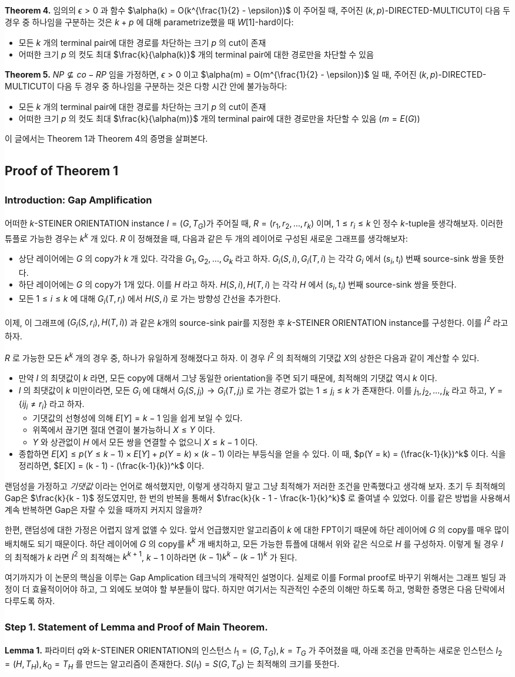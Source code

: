 **Theorem 4.** 임의의 $\epsilon > 0$ 과 함수 $\alpha(k) = O(k^{\frac{1}{2} - \epsilon})$ 이 주어질 때, 주어진 $(k, p)$-DIRECTED-MULTICUT이 다음 두 경우 중 하나임을 구분하는 것은 $k+p$ 에 대해 parametrize했을 때  $W[1]$-hard이다:

* 모든 $k$ 개의 terminal pair에 대한 경로를 차단하는 크기 $p$ 의 cut이 존재
* 어떠한 크기 $p$ 의 컷도 최대 $\frac{k}{\alpha(k)}$ 개의 terminal pair에 대한 경로만을 차단할 수 있음

**Theorem 5.** $NP \not\subseteq co-RP$ 임을 가정하면, $\epsilon > 0$ 이고 $\alpha(m) = O(m^{\frac{1}{2} - \epsilon})$ 일 때, 주어진 $(k, p)$-DIRECTED-MULTICUT이 다음 두 경우 중 하나임을 구분하는 것은 다항 시간 안에 불가능하다:

* 모든 $k$ 개의 terminal pair에 대한 경로를 차단하는 크기 $p$ 의 cut이 존재
* 어떠한 크기 $p$ 의 컷도 최대 $\frac{k}{\alpha(m)}$ 개의 terminal pair에 대한 경로만을 차단할 수 있음 ($m = E(G)$)

이 글에서는 Theorem 1과 Theorem 4의 증명을 살펴본다.

## Proof of Theorem 1

### Introduction: Gap Amplification

어떠한 $k$-STEINER ORIENTATION instance $I = (G, T_G)$가 주어질 때,  $R = (r_1, r_2, \ldots, r_k)$ 이며, $1 \le r_i \le k$ 인 정수 $k$-tuple을 생각해보자. 이러한 튜플로 가능한 경우는 $k^k$ 개 있다. $R$ 이 정해졌을 때, 다음과 같은 두 개의 레이어로 구성된 새로운 그래프를 생각해보자:

* 상단 레이어에는 $G$ 의 copy가 $k$ 개 있다. 각각을 $G_1, G_2, \ldots, G_k$ 라고 하자. $G_i(S, i), G_i(T, i)$ 는 각각 $G_i$ 에서 $(s_i, t_i)$ 번째 source-sink 쌍을 뜻한다. 
* 하단 레이어에는 $G$ 의 copy가 1개 있다. 이를 $H$ 라고 하자. $H(S, i), H(T, i)$ 는 각각 $H$ 에서 $(s_i, t_i)$ 번째 source-sink 쌍을 뜻한다. 
* 모든 $1 \le i \le k$ 에 대해 $G_i(T, r_i)$ 에서 $H(S, i)$ 로 가는 방향성 간선을 추가한다.

이제, 이 그래프에 $(G_i(S, r_i), H(T, i))$ 과 같은 $k$개의 source-sink pair를 지정한 후 $k$-STEINER ORIENTATION instance를 구성한다. 이를 $I^2$ 라고 하자. 

$R$ 로 가능한 모든 $k^k$ 개의 경우 중, 하나가 유일하게 정해졌다고 하자. 이 경우 $I^2$ 의 최적해의 기댓값 $X$의 상한은 다음과 같이 계산할 수 있다.

* 만약 $I$ 의 최댓값이 $k$ 라면, 모든 copy에 대해서 그냥 동일한 orientation을 주면 되기 때문에, 최적해의 기댓값 역시 $k$ 이다.
* $I$ 의 최댓값이 $k$ 미만이라면, 모든 $G_i$ 에 대해서 $G_i(S, j_i) \rightarrow G_i(T, j_i)$ 로 가는 경로가 없는 $1 \le j_i \le k$ 가 존재한다. 이를 $j_1, j_2, \ldots, j_k$ 라고 하고, $Y = \{i  j_i \neq r_i\}$ 라고 하자.
  * 기댓값의 선형성에 의해 $E[Y] = k - 1$ 임을 쉽게 보일 수 있다. 
  * 위쪽에서 끊기면 절대 연결이 불가능하니 $X \le Y$ 이다. 
  * $Y$ 와 상관없이 $H$ 에서 모든 쌍을 연결할 수 없으니 $X \le k - 1$ 이다.
* 종합하면 $E[X] \le p(Y \le k - 1) \times E[Y] +p(Y = k) \times (k - 1)$ 이라는 부등식을 얻을 수 있다. 이 때, $p(Y = k) = (\frac{k-1}{k})^k$ 이다. 식을 정리하면, $E[X] = (k - 1) - (\frac{k-1}{k})^k$ 이다.

랜덤성을 가정하고 *기댓값* 이라는 언어로 해석했지만, 이렇게 생각하지 말고 그냥 최적해가 저러한 조건을 만족했다고 생각해 보자. 초기 두 최적해의 Gap은 $\frac{k}{k - 1}$ 정도였지만, 한 번의 반복을 통해서 $\frac{k}{k - 1 - \frac{k-1}{k}^k}$ 로 줄여낼 수 있었다. 이를 같은 방법을 사용해서 계속 반복하면 Gap은 자랄 수 있을 때까지 커지지 않을까?

한편, 랜덤성에 대한 가정은 어렵지 않게 없앨 수 있다. 앞서 언급했지만 알고리즘이 $k$ 에 대한 FPT이기 때문에 하단 레이어에 $G$ 의 copy를 매우 많이 배치해도 되기 때문이다. 하단 레이어에 $G$ 의 copy를 $k^k$ 개 배치하고, 모든 가능한 튜플에 대해서 위와 같은 식으로 $H$ 를 구성하자. 이렇게 될 경우 $I$ 의 최적해가 $k$ 라면 $I^2$ 의 최적해는 $k^{k+1}$, $k-1$ 이하라면 $(k-1)k^k - (k-1)^k$ 가 된다. 

여기까지가 이 논문의 핵심을 이루는 Gap Amplication 테크닉의 개략적인 설명이다. 실제로 이를 Formal proof로 바꾸기 위해서는 그래프 빌딩 과정이 더 효율적이어야 하고, 그 외에도 보여야 할 부분들이 많다. 하지만 여기서는 직관적인 수준의 이해만 하도록 하고, 명확한 증명은 다음 단락에서 다루도록 하자.

### Step 1. Statement of Lemma and Proof of Main Theorem. 

**Lemma 1.** 파라미터 $q$와 $k$-STEINER ORIENTATION의 인스턴스 $I_1 = (G, T_G), k = T_G$ 가 주어졌을 때, 아래 조건을 만족하는 새로운 인스턴스  $I_2 = (H, T_H), k_0 = T_H$ 를 만드는 알고리즘이 존재한다. $S(I_1) = S(G, T_G)$ 는 최적해의 크기를 뜻한다.
